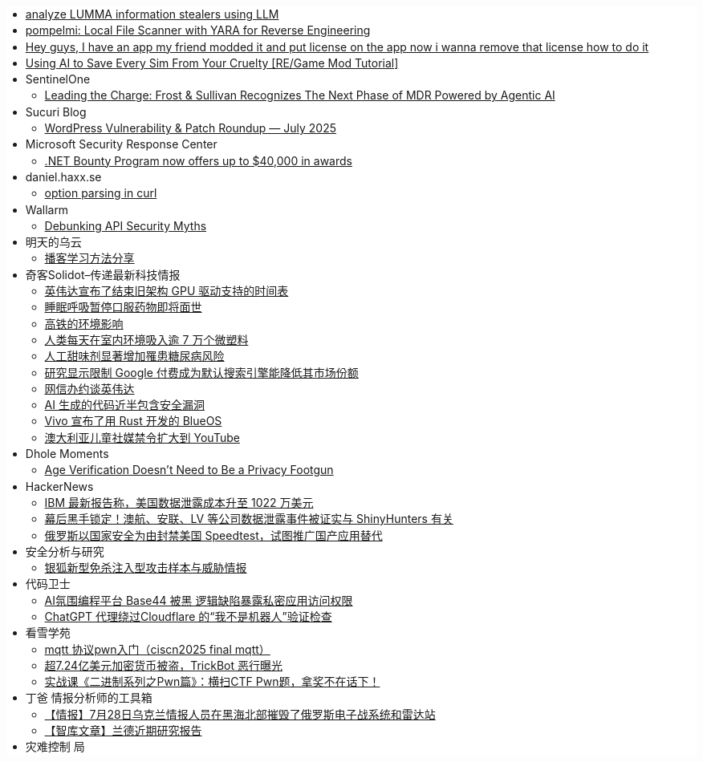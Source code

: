   - [analyze LUMMA information stealers using LLM](https://www.reddit.com/r/ReverseEngineering/comments/1megmxg/analyze_lumma_information_stealers_using_llm/)
  - [pompelmi: Local File Scanner with YARA for Reverse Engineering](https://www.reddit.com/r/ReverseEngineering/comments/1me7t29/pompelmi_local_file_scanner_with_yara_for_reverse/)
  - [Hey guys, I have an app my friend modded it and put license on the app now i wanna remove that license how to do it](https://www.reddit.com/r/ReverseEngineering/comments/1meeov8/hey_guys_i_have_an_app_my_friend_modded_it_and/)
  - [Using AI to Save Every Sim From Your Cruelty [RE/Game Mod Tutorial]](https://www.reddit.com/r/ReverseEngineering/comments/1mdz058/using_ai_to_save_every_sim_from_your_cruelty/)
- SentinelOne
  - [Leading the Charge: Frost & Sullivan Recognizes The Next Phase of MDR Powered by Agentic AI](https://www.sentinelone.com/blog/from-insight-to-action-how-ai-and-analysts-are-evolving-mdr/)
- Sucuri Blog
  - [WordPress Vulnerability & Patch Roundup — July 2025](https://blog.sucuri.net/2025/07/wordpress-vulnerability-patch-roundup-july-2025.html)
- Microsoft Security Response Center
  - [.NET Bounty Program now offers up to $40,000 in awards](https://msrc.microsoft.com/blog/2025/07/.net-bounty-program-now-offers-up-to-40000-in-awards/)
- daniel.haxx.se
  - [option parsing in curl](https://daniel.haxx.se/blog/2025/07/31/option-parsing-in-curl/)
- Wallarm
  - [Debunking API Security Myths](https://lab.wallarm.com/debunking-api-security-myths/)
- 明天的乌云
  - [播客学习方法分享](https://blog.xlab.app/p/bef41ceb/)
- 奇客Solidot–传递最新科技情报
  - [英伟达宣布了结束旧架构 GPU 驱动支持的时间表](https://www.solidot.org/story?sid=81941)
  - [睡眠呼吸暂停口服药物即将面世](https://www.solidot.org/story?sid=81940)
  - [高铁的环境影响](https://www.solidot.org/story?sid=81939)
  - [人类每天在室内环境吸入逾 7 万个微塑料](https://www.solidot.org/story?sid=81938)
  - [人工甜味剂显著增加罹患糖尿病风险](https://www.solidot.org/story?sid=81937)
  - [研究显示限制 Google 付费成为默认搜索引擎能降低其市场份额](https://www.solidot.org/story?sid=81936)
  - [网信办约谈英伟达](https://www.solidot.org/story?sid=81935)
  - [AI 生成的代码近半包含安全漏洞](https://www.solidot.org/story?sid=81934)
  - [Vivo 宣布了用 Rust 开发的 BlueOS](https://www.solidot.org/story?sid=81933)
  - [澳大利亚儿童社媒禁令扩大到 YouTube](https://www.solidot.org/story?sid=81932)
- Dhole Moments
  - [Age Verification Doesn’t Need to Be a Privacy Footgun](https://soatok.blog/2025/07/31/age-verification-doesnt-need-to-be-a-privacy-footgun/)
- HackerNews
  - [IBM 最新报告称，美国数据泄露成本升至 1022 万美元](https://hackernews.cc/archives/60024)
  - [幕后黑手锁定！澳航、安联、LV 等公司数据泄露事件被证实与 ShinyHunters 有关](https://hackernews.cc/archives/60022)
  - [俄罗斯以国家安全为由封禁美国 Speedtest，试图推广国产应用替代](https://hackernews.cc/archives/60019)
- 安全分析与研究
  - [银狐新型免杀注入型攻击样本与威胁情报](https://mp.weixin.qq.com/s?__biz=MzA4ODEyODA3MQ==&mid=2247492973&idx=1&sn=ea4de62f16b89ad6abf7ea1e8c387fa6)
- 代码卫士
  - [AI氛围编程平台 Base44 被黑 逻辑缺陷暴露私密应用访问权限](https://mp.weixin.qq.com/s?__biz=MzI2NTg4OTc5Nw==&mid=2247523692&idx=1&sn=b88a4eeb41327d1c3c0c834a501d4fd6)
  - [ChatGPT 代理绕过Cloudflare 的“我不是机器人”验证检查](https://mp.weixin.qq.com/s?__biz=MzI2NTg4OTc5Nw==&mid=2247523692&idx=2&sn=8738f5e2363ac654e83b957ae66aeb26)
- 看雪学苑
  - [mqtt 协议pwn入门（ciscn2025 final mqtt）](https://mp.weixin.qq.com/s?__biz=MjM5NTc2MDYxMw==&mid=2458597866&idx=1&sn=448f7263120970e97715e8812311ec83)
  - [超7.24亿美元加密货币被盗，TrickBot 恶行曝光](https://mp.weixin.qq.com/s?__biz=MjM5NTc2MDYxMw==&mid=2458597866&idx=2&sn=1d150936d0910e8b4b3c14e3440e42e9)
  - [实战课《二进制系列之Pwn篇》：横扫CTF Pwn题，拿奖不在话下！](https://mp.weixin.qq.com/s?__biz=MjM5NTc2MDYxMw==&mid=2458597866&idx=3&sn=6adb116b3caf18857609aae3d28e0a28)
- 丁爸 情报分析师的工具箱
  - [【情报】7月28日乌克兰情报人员在黑海北部摧毁了俄罗斯电子战系统和雷达站](https://mp.weixin.qq.com/s?__biz=MzI2MTE0NTE3Mw==&mid=2651151298&idx=1&sn=ddeff164a7b4ac4605a186b7d407c951)
  - [【智库文章】兰德近期研究报告](https://mp.weixin.qq.com/s?__biz=MzI2MTE0NTE3Mw==&mid=2651151298&idx=2&sn=33ae9180315875fb461e4ec52c484e91)
- 灾难控制 局